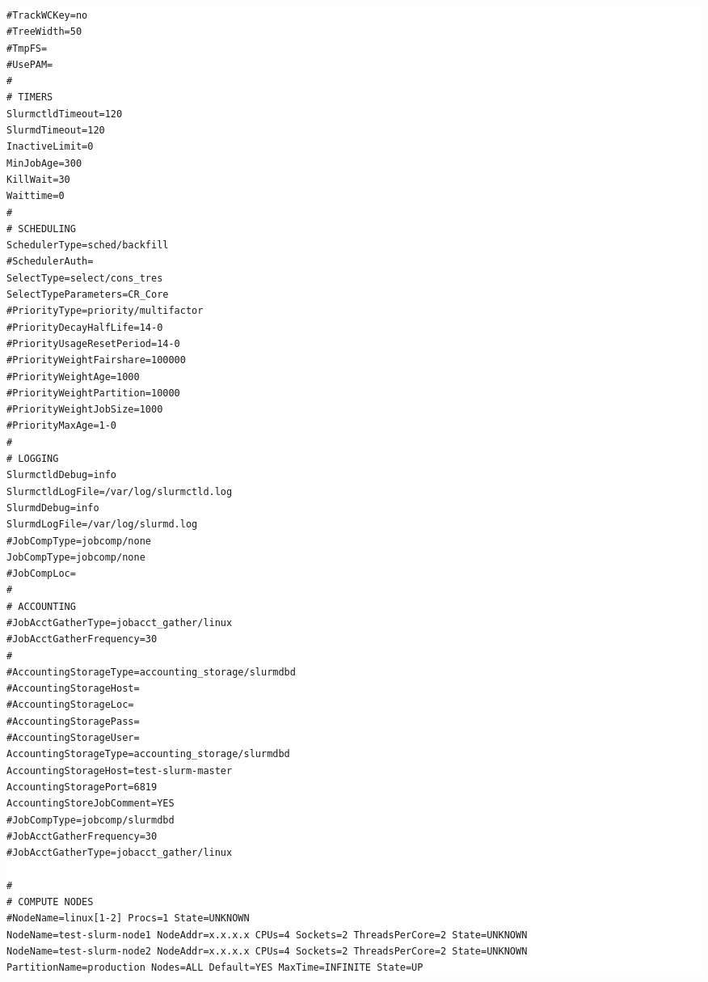 ```txt
#TrackWCKey=no
#TreeWidth=50
#TmpFS=
#UsePAM=
#
# TIMERS
SlurmctldTimeout=120
SlurmdTimeout=120
InactiveLimit=0
MinJobAge=300
KillWait=30
Waittime=0
#
# SCHEDULING
SchedulerType=sched/backfill
#SchedulerAuth=
SelectType=select/cons_tres
SelectTypeParameters=CR_Core
#PriorityType=priority/multifactor
#PriorityDecayHalfLife=14-0
#PriorityUsageResetPeriod=14-0
#PriorityWeightFairshare=100000
#PriorityWeightAge=1000
#PriorityWeightPartition=10000
#PriorityWeightJobSize=1000
#PriorityMaxAge=1-0
#
# LOGGING
SlurmctldDebug=info
SlurmctldLogFile=/var/log/slurmctld.log
SlurmdDebug=info
SlurmdLogFile=/var/log/slurmd.log
#JobCompType=jobcomp/none
JobCompType=jobcomp/none
#JobCompLoc=
#
# ACCOUNTING
#JobAcctGatherType=jobacct_gather/linux
#JobAcctGatherFrequency=30
#
#AccountingStorageType=accounting_storage/slurmdbd
#AccountingStorageHost=
#AccountingStorageLoc=
#AccountingStoragePass=
#AccountingStorageUser=
AccountingStorageType=accounting_storage/slurmdbd
AccountingStorageHost=test-slurm-master
AccountingStoragePort=6819
AccountingStoreJobComment=YES
#JobCompType=jobcomp/slurmdbd
#JobAcctGatherFrequency=30
#JobAcctGatherType=jobacct_gather/linux

#
# COMPUTE NODES
#NodeName=linux[1-2] Procs=1 State=UNKNOWN
NodeName=test-slurm-node1 NodeAddr=x.x.x.x CPUs=4 Sockets=2 ThreadsPerCore=2 State=UNKNOWN
NodeName=test-slurm-node2 NodeAddr=x.x.x.x CPUs=4 Sockets=2 ThreadsPerCore=2 State=UNKNOWN
PartitionName=production Nodes=ALL Default=YES MaxTime=INFINITE State=UP
```


[389ds]: https://www.port389.org/
[slurm]: https://slurm.schedmd.com/
[configurator]: https://slurm.schedmd.com/configurator.html
